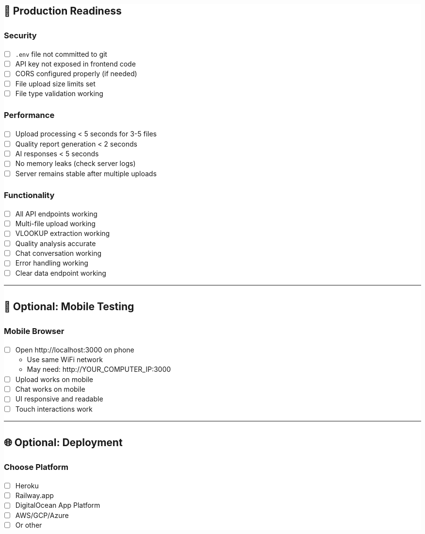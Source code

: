 
## 🚀 Production Readiness

### Security
- [ ] `.env` file not committed to git
- [ ] API key not exposed in frontend code
- [ ] CORS configured properly (if needed)
- [ ] File upload size limits set
- [ ] File type validation working

### Performance
- [ ] Upload processing < 5 seconds for 3-5 files
- [ ] Quality report generation < 2 seconds
- [ ] AI responses < 5 seconds
- [ ] No memory leaks (check server logs)
- [ ] Server remains stable after multiple uploads

### Functionality
- [ ] All API endpoints working
- [ ] Multi-file upload working
- [ ] VLOOKUP extraction working
- [ ] Quality analysis accurate
- [ ] Chat conversation working
- [ ] Error handling working
- [ ] Clear data endpoint working

---

## 📱 Optional: Mobile Testing

### Mobile Browser
- [ ] Open http://localhost:3000 on phone
  - Use same WiFi network
  - May need: http://YOUR_COMPUTER_IP:3000
- [ ] Upload works on mobile
- [ ] Chat works on mobile
- [ ] UI responsive and readable
- [ ] Touch interactions work

---

## 🌐 Optional: Deployment

### Choose Platform
- [ ] Heroku
- [ ] Railway.app
- [ ] DigitalOcean App Platform
- [ ] AWS/GCP/Azure
- [ ] Or other
